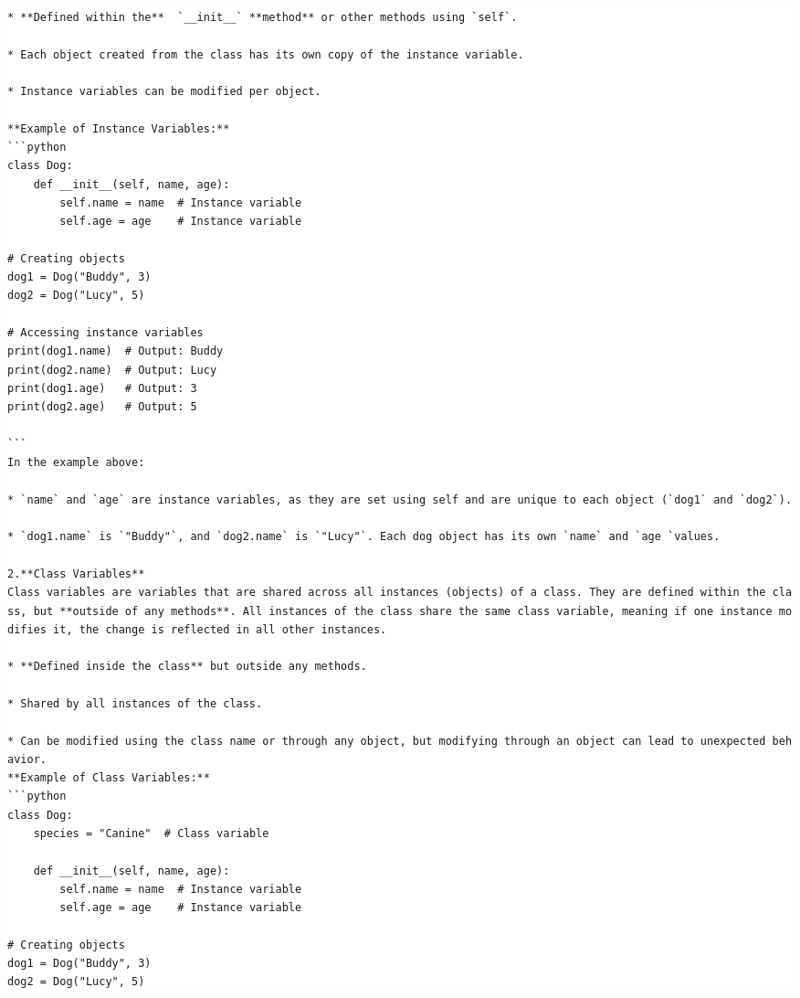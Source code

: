     * **Defined within the**  `__init__` **method** or other methods using `self`.

    * Each object created from the class has its own copy of the instance variable.

    * Instance variables can be modified per object.

    **Example of Instance Variables:**
    ```python
    class Dog:
        def __init__(self, name, age):
            self.name = name  # Instance variable
            self.age = age    # Instance variable

    # Creating objects
    dog1 = Dog("Buddy", 3)
    dog2 = Dog("Lucy", 5)

    # Accessing instance variables
    print(dog1.name)  # Output: Buddy
    print(dog2.name)  # Output: Lucy
    print(dog1.age)   # Output: 3
    print(dog2.age)   # Output: 5

    ```
    In the example above:

    * `name` and `age` are instance variables, as they are set using self and are unique to each object (`dog1` and `dog2`).

    * `dog1.name` is `"Buddy"`, and `dog2.name` is `"Lucy"`. Each dog object has its own `name` and `age `values.

    2.**Class Variables**
    Class variables are variables that are shared across all instances (objects) of a class. They are defined within the class, but **outside of any methods**. All instances of the class share the same class variable, meaning if one instance modifies it, the change is reflected in all other instances.

    * **Defined inside the class** but outside any methods.

    * Shared by all instances of the class.

    * Can be modified using the class name or through any object, but modifying through an object can lead to unexpected behavior.
    **Example of Class Variables:**
    ```python
    class Dog:
        species = "Canine"  # Class variable

        def __init__(self, name, age):
            self.name = name  # Instance variable
            self.age = age    # Instance variable

    # Creating objects
    dog1 = Dog("Buddy", 3)
    dog2 = Dog("Lucy", 5)
